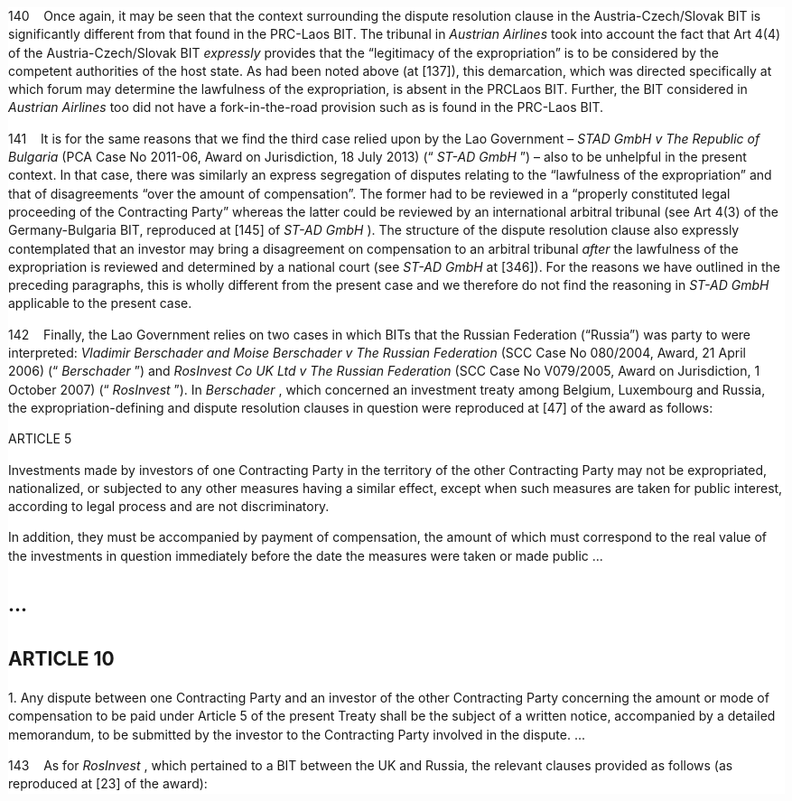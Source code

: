 140    Once again, it may be seen that the context surrounding the dispute resolution clause in the Austria-Czech/Slovak BIT is significantly different from that found in the PRC-Laos BIT. The tribunal in _Austrian Airlines_ took into account the fact that Art 4(4) of the Austria-Czech/Slovak BIT _expressly_ provides that the “legitimacy of the expropriation” is to be considered by the competent authorities of the host state. As had been noted above (at [137]), this demarcation, which was directed specifically at which forum may determine the lawfulness of the expropriation, is absent in the PRCLaos BIT. Further, the BIT considered in _Austrian Airlines_ too did not have a fork-in-the-road provision such as is found in the PRC-Laos BIT. 

141    It is for the same reasons that we find the third case relied upon by the Lao Government – _STAD GmbH v The Republic of Bulgaria_ (PCA Case No 2011-06, Award on Jurisdiction, 18 July 2013) (“ _ST-AD GmbH_ ”) – also to be unhelpful in the present context. In that case, there was similarly an express segregation of disputes relating to the “lawfulness of the expropriation” and that of disagreements “over the amount of compensation”. The former had to be reviewed in a “properly constituted legal proceeding of the Contracting Party” whereas the latter could be reviewed by an international arbitral tribunal (see Art 4(3) of the Germany-Bulgaria BIT, reproduced at [145] of _ST-AD GmbH_ ). The structure of the dispute resolution clause also expressly contemplated that an investor may bring a disagreement on compensation to an arbitral tribunal _after_ the lawfulness of the expropriation is reviewed and determined by a national court (see _ST-AD GmbH_ at [346]). For the reasons we have outlined in the preceding paragraphs, this is wholly different from the present case and we therefore do not find the reasoning in _ST-AD GmbH_ applicable to the present case. 

142    Finally, the Lao Government relies on two cases in which BITs that the Russian Federation (“Russia”) was party to were interpreted: _Vladimir Berschader and Moise Berschader v The Russian Federation_ (SCC Case No 080/2004, Award, 21 April 2006) (“ _Berschader_ ”) and _RosInvest Co UK Ltd v The Russian Federation_ (SCC Case No V079/2005, Award on Jurisdiction, 1 October 2007) (“ _RosInvest_ ”). In _Berschader_ , which concerned an investment treaty among Belgium, Luxembourg and Russia, the expropriation-defining and dispute resolution clauses in question were reproduced at [47] of the award as follows: 

 ARTICLE 5 

 Investments made by investors of one Contracting Party in the territory of the other Contracting Party may not be expropriated, nationalized, or subjected to any other measures having a similar effect, except when such measures are taken for public interest, according to legal process and are not discriminatory. 

 In addition, they must be accompanied by payment of compensation, the amount of which must correspond to the real value of the investments in question immediately before the date the measures were taken or made public ... 


## ... 

## ARTICLE 10 

1\. Any dispute between one Contracting Party and an investor of the other Contracting Party concerning the amount or mode of compensation to be paid under Article 5 of the present Treaty shall be the subject of a written notice, accompanied by a detailed memorandum, to be submitted by the investor to the Contracting Party involved in the dispute. ... 

143    As for _RosInvest_ , which pertained to a BIT between the UK and Russia, the relevant clauses provided as follows (as reproduced at [23] of the award): 
